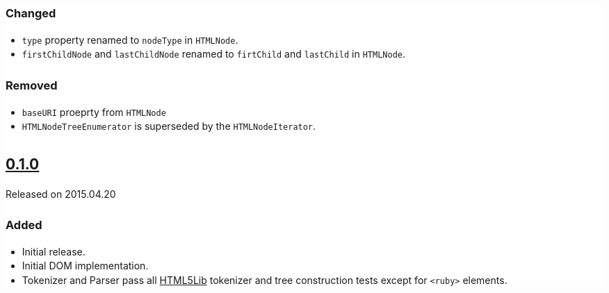 ### Changed

- `type` property renamed to `nodeType` in `HTMLNode`.
- `firstChildNode` and `lastChildNode` renamed to `firtChild` and `lastChild` in `HTMLNode`.

### Removed

- `baseURI` proeprty from `HTMLNode`
- `HTMLNodeTreeEnumerator` is superseded by the `HTMLNodeIterator`. 

## [0.1.0](https://github.com/iabudiab/HTMLKit/releases/tag/0.1.0)

Released on 2015.04.20

### Added

- Initial release.
- Initial DOM implementation.
- Tokenizer and Parser pass all [HTML5Lib](https://github.com/html5lib/html5lib-tests) tokenizer and tree construction tests except for `<ruby>` elements.
